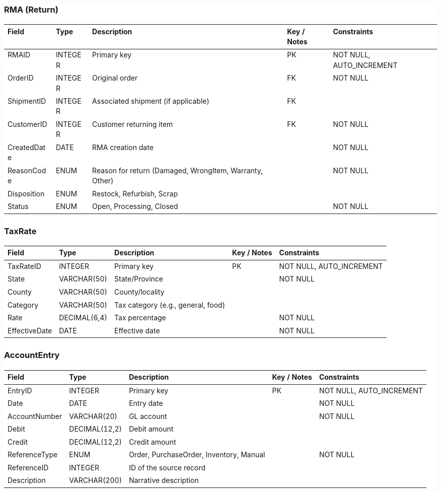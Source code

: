 ### RMA (Return)

| Field       | Type    | Description                                             | Key / Notes | Constraints              |
| :---------- | :------ | :------------------------------------------------------ | :---------- | :----------------------- |
| RMAID       | INTEGER | Primary key                                             | PK          | NOT NULL, AUTO_INCREMENT |
| OrderID     | INTEGER | Original order                                          | FK          | NOT NULL                 |
| ShipmentID  | INTEGER | Associated shipment (if applicable)                     | FK          |                          |
| CustomerID  | INTEGER | Customer returning item                                 | FK          | NOT NULL                 |
| CreatedDate | DATE    | RMA creation date                                       |             | NOT NULL                 |
| ReasonCode  | ENUM    | Reason for return (Damaged, WrongItem, Warranty, Other) |             | NOT NULL                 |
| Disposition | ENUM    | Restock, Refurbish, Scrap                               |             |                          |
| Status      | ENUM    | Open, Processing, Closed                                |             | NOT NULL                 |

### TaxRate

| Field         | Type         | Description                        | Key / Notes | Constraints              |
| :------------ | :----------- | :--------------------------------- | :---------- | :----------------------- |
| TaxRateID     | INTEGER      | Primary key                        | PK          | NOT NULL, AUTO_INCREMENT |
| State         | VARCHAR(50)  | State/Province                     |             | NOT NULL                 |
| County        | VARCHAR(50)  | County/locality                    |             |                          |
| Category      | VARCHAR(50)  | Tax category (e.g., general, food) |             |                          |
| Rate          | DECIMAL(6,4) | Tax percentage                     |             | NOT NULL                 |
| EffectiveDate | DATE         | Effective date                     |             | NOT NULL                 |

### AccountEntry

| Field         | Type          | Description                             | Key / Notes | Constraints              |
| :------------ | :------------ | :-------------------------------------- | :---------- | :----------------------- |
| EntryID       | INTEGER       | Primary key                             | PK          | NOT NULL, AUTO_INCREMENT |
| Date          | DATE          | Entry date                              |             | NOT NULL                 |
| AccountNumber | VARCHAR(20)   | GL account                              |             | NOT NULL                 |
| Debit         | DECIMAL(12,2) | Debit amount                            |             |                          |
| Credit        | DECIMAL(12,2) | Credit amount                           |             |                          |
| ReferenceType | ENUM          | Order, PurchaseOrder, Inventory, Manual |             | NOT NULL                 |
| ReferenceID   | INTEGER       | ID of the source record                 |             |                          |
| Description   | VARCHAR(200)  | Narrative description                   |             |                          |
